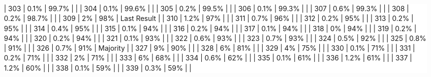 | 303 | 0.1% | 99.7% |  |
| 304 | 0.1% | 99.6% |  |
| 305 | 0.2% | 99.5% |  |
| 306 | 0.1% | 99.3% |  |
| 307 | 0.6% | 99.3% |  |
| 308 | 0.2% | 98.7% |  |
| 309 | 2% | 98% | Last Result |
| 310 | 1.2% | 97% |  |
| 311 | 0.7% | 96% |  |
| 312 | 0.2% | 95% |  |
| 313 | 0.2% | 95% |  |
| 314 | 0.4% | 95% |  |
| 315 | 0.1% | 94% |  |
| 316 | 0.2% | 94% |  |
| 317 | 0.1% | 94% |  |
| 318 | 0% | 94% |  |
| 319 | 0.2% | 94% |  |
| 320 | 0.2% | 94% |  |
| 321 | 0.1% | 93% |  |
| 322 | 0.6% | 93% |  |
| 323 | 0.7% | 93% |  |
| 324 | 0.5% | 92% |  |
| 325 | 0.8% | 91% |  |
| 326 | 0.7% | 91% | Majority |
| 327 | 9% | 90% |  |
| 328 | 6% | 81% |  |
| 329 | 4% | 75% |  |
| 330 | 0.1% | 71% |  |
| 331 | 0.2% | 71% |  |
| 332 | 2% | 71% |  |
| 333 | 6% | 68% |  |
| 334 | 0.6% | 62% |  |
| 335 | 0.1% | 61% |  |
| 336 | 1.2% | 61% |  |
| 337 | 1.2% | 60% |  |
| 338 | 0.1% | 59% |  |
| 339 | 0.3% | 59% |  |
